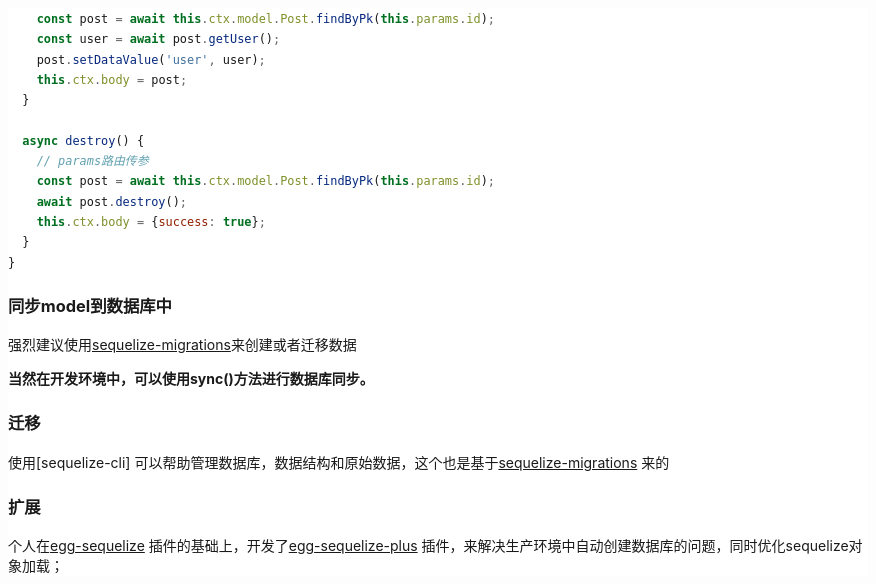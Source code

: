 ```js
    const post = await this.ctx.model.Post.findByPk(this.params.id);
    const user = await post.getUser();
    post.setDataValue('user', user);
    this.ctx.body = post;
  }

  async destroy() {
    // params路由传参
    const post = await this.ctx.model.Post.findByPk(this.params.id);
    await post.destroy();
    this.ctx.body = {success: true};
  }
}
```

### 同步model到数据库中

强烈建议使用[sequelize-migrations](https://sequelize.org/master/manual/migrations.html)来创建或者迁移数据

**当然在开发环境中，可以使用sync()方法进行数据库同步。**

### 迁移

使用[sequelize-cli]
可以帮助管理数据库，数据结构和原始数据，这个也是基于[sequelize-migrations](https://sequelize.org/master/manual/migrations.html)
来的

### 扩展

个人在[egg-sequelize](https://www.npmjs.com/package/egg-sequelize)
插件的基础上，开发了[egg-sequelize-plus](https://www.npmjs.com/package/egg-sequelize-plus)
插件，来解决生产环境中自动创建数据库的问题，同时优化sequelize对象加载；

